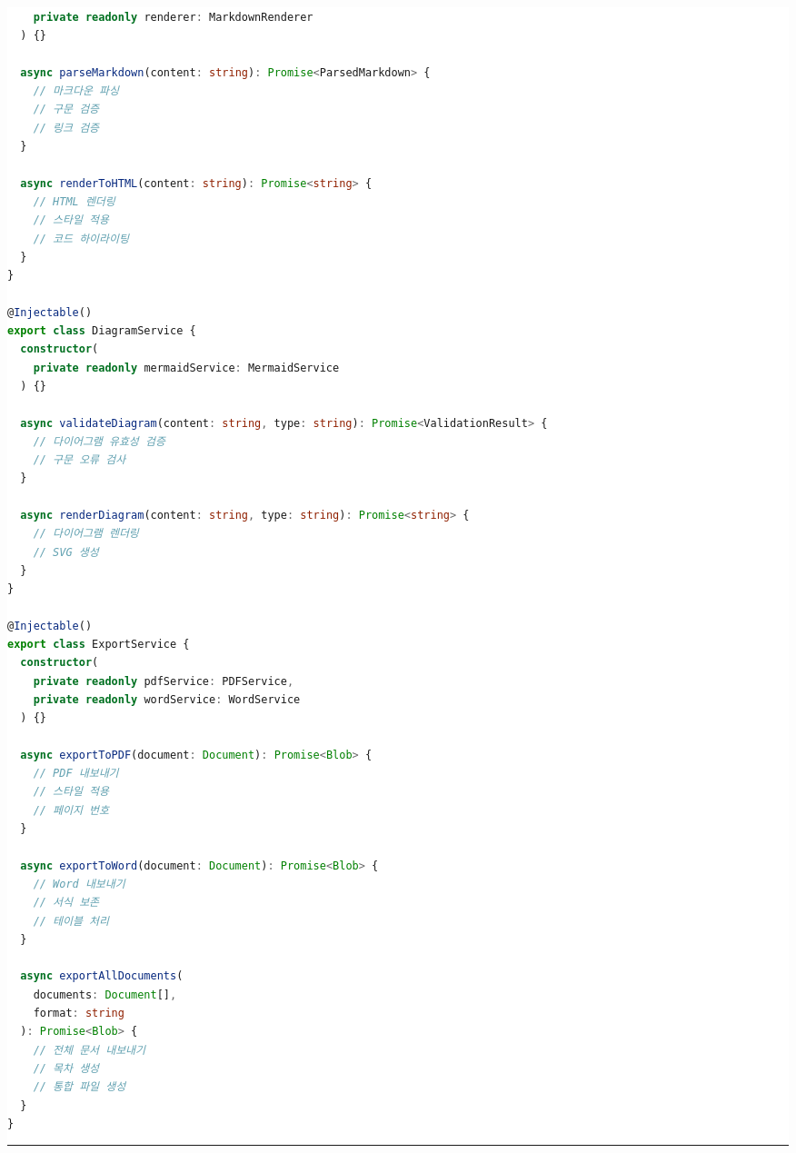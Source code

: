 ```typescript
    private readonly renderer: MarkdownRenderer
  ) {}
  
  async parseMarkdown(content: string): Promise<ParsedMarkdown> {
    // 마크다운 파싱
    // 구문 검증
    // 링크 검증
  }
  
  async renderToHTML(content: string): Promise<string> {
    // HTML 렌더링
    // 스타일 적용
    // 코드 하이라이팅
  }
}

@Injectable()
export class DiagramService {
  constructor(
    private readonly mermaidService: MermaidService
  ) {}
  
  async validateDiagram(content: string, type: string): Promise<ValidationResult> {
    // 다이어그램 유효성 검증
    // 구문 오류 검사
  }
  
  async renderDiagram(content: string, type: string): Promise<string> {
    // 다이어그램 렌더링
    // SVG 생성
  }
}

@Injectable()
export class ExportService {
  constructor(
    private readonly pdfService: PDFService,
    private readonly wordService: WordService
  ) {}
  
  async exportToPDF(document: Document): Promise<Blob> {
    // PDF 내보내기
    // 스타일 적용
    // 페이지 번호
  }
  
  async exportToWord(document: Document): Promise<Blob> {
    // Word 내보내기
    // 서식 보존
    // 테이블 처리
  }
  
  async exportAllDocuments(
    documents: Document[],
    format: string
  ): Promise<Blob> {
    // 전체 문서 내보내기
    // 목차 생성
    // 통합 파일 생성
  }
}
```

---